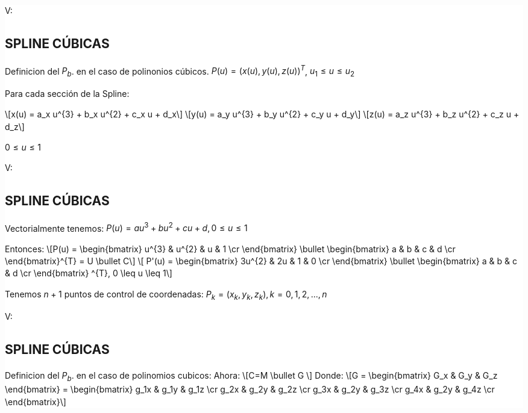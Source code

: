 

V:
## SPLINE CÚBICAS



Definicion del $P_b$. en el caso de polinonios cúbicos. $P(u)=(x(u),y(u),z(u))^{T}$, $u_1 \leq u \leq u_2$

Para cada sección de la Spline:

\\[x(u) = a_x u^{3} + b_x u^{2} + c_x u + d_x\\]
\\[y(u) = a_y u^{3} + b_y u^{2} + c_y u + d_y\\]
\\[z(u) = a_z u^{3} + b_z u^{2} + c_z u + d_z\\]

$0 \leq u \leq 1$


V:
## SPLINE CÚBICAS



Vectorialmente tenemos: 
$P(u)=a u^{3} + b u^{2} + c u + d , 0 \leq u \leq 1$

Entonces: 
\\[P(u) = 
\begin{bmatrix}
	u^{3} & u^{2} & u & 1 \cr
 \end{bmatrix}
	\bullet	\begin{bmatrix}
	a & b & c & d \cr
\end{bmatrix}^{T} = U \bullet C\\]
\\[ P'(u) = \begin{bmatrix}
	3u^{2} & 2u & 1 & 0 \cr
	\end{bmatrix}
	\bullet \begin{bmatrix}
	a & b & c & d \cr
	\end{bmatrix}
^{T},  0 \leq u \leq 1\\]

Tenemos $n+1$ puntos de control de coordenadas:  $P_k = (x_k,y_k,z_k),  k = 0,1,2,...,n$



V:
## SPLINE CÚBICAS
Definicion del $P_b$. en el caso de polinomios cubicos:
Ahora:
\\[C=M \bullet G \\]
Donde:
\\[G = \begin{bmatrix} G_x & G_y & G_z \end{bmatrix} = \begin{bmatrix} 
g_1x & g_1y & g_1z \cr 
	g_2x & g_2y & g_2z \cr
	g_3x & g_2y & g_3z \cr
	g_4x & g_2y & g_4z \cr
	\end{bmatrix}\\]

